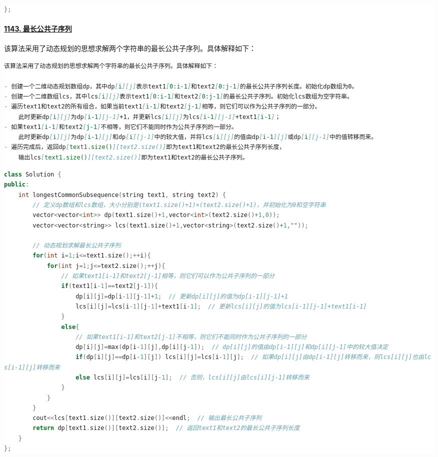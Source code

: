 ```cpp
};
```

#### [1143. 最长公共子序列](https://leetcode.cn/problems/longest-common-subsequence/)

该算法采用了动态规划的思想求解两个字符串的最长公共子序列。具体解释如下：

```markdown
该算法采用了动态规划的思想求解两个字符串的最长公共子序列。具体解释如下：

- 创建一个二维动态规划数组dp，其中dp[i][j]表示text1[0:i-1]和text2[0:j-1]的最长公共子序列长度。初始化dp数组为0。
- 创建一个二维数组lcs，其中lcs[i][j]表示text1[0:i-1]和text2[0:j-1]的最长公共子序列。初始化lcs数组为空字符串。
- 遍历text1和text2的所有组合，如果当前text1[i-1]和text2[j-1]相等，则它们可以作为公共子序列的一部分。
    此时更新dp[i][j]为dp[i-1][j-1]+1，并更新lcs[i][j]为lcs[i-1][j-1]+text1[i-1]；
- 如果text1[i-1]和text2[j-1]不相等，则它们不能同时作为公共子序列的一部分。
    此时更新dp[i][j]为dp[i-1][j]和dp[i][j-1]中的较大值，并将lcs[i][j]的值由dp[i-1][j]或dp[i][j-1]中的值转移而来。
- 遍历完成后，返回dp[text1.size()][text2.size()]即为text1和text2的最长公共子序列长度，
    输出lcs[text1.size()][text2.size()]即为text1和text2的最长公共子序列。
```

```cpp
class Solution {
public:
    int longestCommonSubsequence(string text1, string text2) {
        // 定义dp数组和lcs数组，大小分别是(text1.size()+1)×(text2.size()+1)，并初始化为0和空字符串
        vector<vector<int>> dp(text1.size()+1,vector<int>(text2.size()+1,0));
        vector<vector<string>> lcs(text1.size()+1,vector<string>(text2.size()+1,""));

        // 动态规划求解最长公共子序列
        for(int i=1;i<=text1.size();++i){
            for(int j=1;j<=text2.size();++j){
                // 如果text1[i-1]和text2[j-1]相等，则它们可以作为公共子序列的一部分
                if(text1[i-1]==text2[j-1]){
                    dp[i][j]=dp[i-1][j-1]+1;  // 更新dp[i][j]的值为dp[i-1][j-1]+1
                    lcs[i][j]=lcs[i-1][j-1]+text1[i-1];  // 更新lcs[i][j]的值为lcs[i-1][j-1]+text1[i-1]
                }
                else{
                    // 如果text1[i-1]和text2[j-1]不相等，则它们不能同时作为公共子序列的一部分
                    dp[i][j]=max(dp[i-1][j],dp[i][j-1]);  // dp[i][j]的值由dp[i-1][j]和dp[i][j-1]中的较大值决定
                    if(dp[i][j]==dp[i-1][j]) lcs[i][j]=lcs[i-1][j];  // 如果dp[i][j]由dp[i-1][j]转移而来，则lcs[i][j]也由lcs[i-1][j]转移而来
                    else lcs[i][j]=lcs[i][j-1];  // 否则，lcs[i][j]由lcs[i][j-1]转移而来
                }
            }
        }
        cout<<lcs[text1.size()][text2.size()]<<endl;  // 输出最长公共子序列
        return dp[text1.size()][text2.size()];  // 返回text1和text2的最长公共子序列长度
    }
};
```
